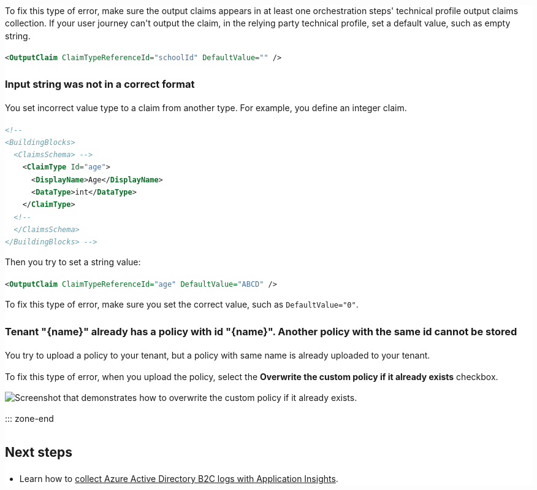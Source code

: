 To fix this type of error, make sure the output claims appears in at least one orchestration steps' technical profile output claims collection. If your user journey can't output the claim, in the relying party technical profile, set a default value, such as empty string.  

```xml
<OutputClaim ClaimTypeReferenceId="schoolId" DefaultValue="" />
```

### Input string was not in a correct format

You set incorrect value type to a claim from another type. For example, you define an integer claim.

```xml
<!--
<BuildingBlocks>
  <ClaimsSchema> -->
    <ClaimType Id="age">
      <DisplayName>Age</DisplayName>
      <DataType>int</DataType>
    </ClaimType>
  <!--
  </ClaimsSchema>
</BuildingBlocks> -->
```

Then you try to set a string value:

```xml
<OutputClaim ClaimTypeReferenceId="age" DefaultValue="ABCD" />
```

To fix this type of error, make sure you set the correct value, such as `DefaultValue="0"`.


### Tenant "{name}" already has a policy with id "{name}". Another policy with the same id cannot be stored

You try to upload a policy to your tenant, but a policy with same name is already uploaded to your tenant. 

To fix this type of error, when you upload the policy, select the **Overwrite the custom policy if it already exists** checkbox.

![Screenshot that demonstrates how to overwrite the custom policy if it already exists.](./media/troubleshoot-custom-policies/overwrite-custom-policy-if-exists.png)

::: zone-end



## Next steps

- Learn how to [collect Azure Active Directory B2C logs with Application Insights](troubleshoot-with-application-insights.md).

